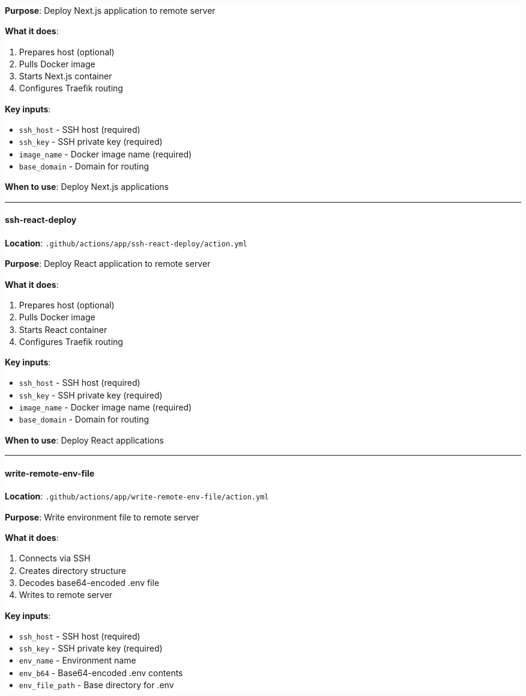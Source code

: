 **Purpose**: Deploy Next.js application to remote server

**What it does**:
1. Prepares host (optional)
2. Pulls Docker image
3. Starts Next.js container
4. Configures Traefik routing

**Key inputs**:
- `ssh_host` - SSH host (required)
- `ssh_key` - SSH private key (required)
- `image_name` - Docker image name (required)
- `base_domain` - Domain for routing

**When to use**: Deploy Next.js applications

---

#### **ssh-react-deploy**
**Location**: `.github/actions/app/ssh-react-deploy/action.yml`

**Purpose**: Deploy React application to remote server

**What it does**:
1. Prepares host (optional)
2. Pulls Docker image
3. Starts React container
4. Configures Traefik routing

**Key inputs**:
- `ssh_host` - SSH host (required)
- `ssh_key` - SSH private key (required)
- `image_name` - Docker image name (required)
- `base_domain` - Domain for routing

**When to use**: Deploy React applications

---

#### **write-remote-env-file**
**Location**: `.github/actions/app/write-remote-env-file/action.yml`

**Purpose**: Write environment file to remote server

**What it does**:
1. Connects via SSH
2. Creates directory structure
3. Decodes base64-encoded .env file
4. Writes to remote server

**Key inputs**:
- `ssh_host` - SSH host (required)
- `ssh_key` - SSH private key (required)
- `env_name` - Environment name
- `env_b64` - Base64-encoded .env contents
- `env_file_path` - Base directory for .env
